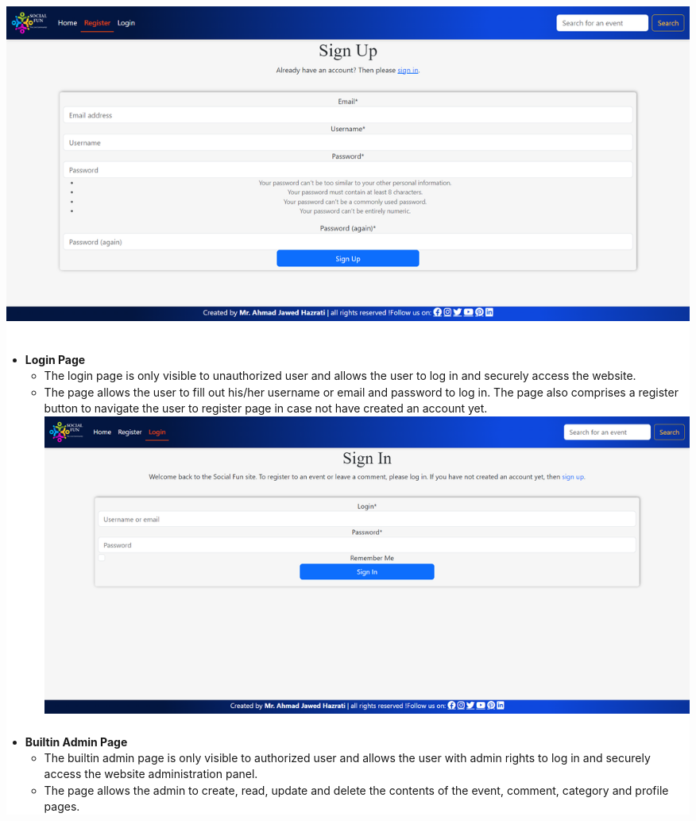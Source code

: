   ![Register Page](/media/images/register_page.png)<br><br>
- __Login Page__ 
  - The login page is only visible to unauthorized user and allows the user to log in and securely access the website.
  - The page allows the user to fill out his/her username or email and password to log in. The page also comprises a register button to navigate the user to register page in case not have created an account yet.
  ![Login Page](/media/images/login_page.png)<br><br>
- __Builtin Admin Page__ 
  - The builtin admin page is only visible to authorized user and allows the user with admin rights to log in and securely access the website administration panel.
  - The page allows the admin to create, read, update and delete the contents of the event, comment, category and profile pages. 